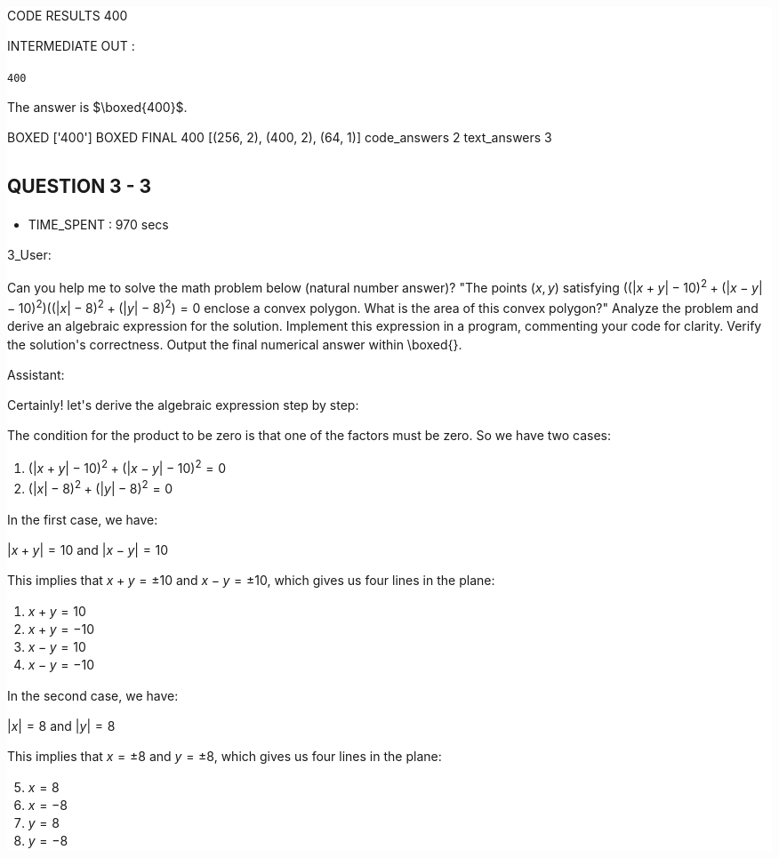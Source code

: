 CODE RESULTS 400

INTERMEDIATE OUT :
```output
400
```

The answer is $\boxed{400}$.

BOXED ['400']
BOXED FINAL 400
[(256, 2), (400, 2), (64, 1)]
code_answers 2 text_answers 3



## QUESTION 3 - 3 
- TIME_SPENT : 970 secs

3_User:

Can you help me to solve the math problem below (natural number answer)?
"The points $\left(x, y\right)$ satisfying $((\vert x + y \vert - 10)^2 + ( \vert x - y \vert - 10)^2)((\vert x \vert - 8)^2 + ( \vert y \vert - 8)^2) = 0$ enclose a convex polygon. What is the area of this convex polygon?"
Analyze the problem and derive an algebraic expression for the solution. Implement this expression in a program, commenting your code for clarity. Verify the solution's correctness. Output the final numerical answer within \boxed{}.

Assistant:

Certainly! let's derive the algebraic expression step by step:



The condition for the product to be zero is that one of the factors must be zero. So we have two cases:

1. $(\vert x + y \vert - 10)^2 + (\vert x - y \vert - 10)^2 = 0$
2. $(\vert x \vert - 8)^2 + (\vert y \vert - 8)^2 = 0$

In the first case, we have:

$\vert x + y \vert = 10$ and $\vert x - y \vert = 10$

This implies that $x + y = \pm 10$ and $x - y = \pm 10$, which gives us four lines in the plane:

1. $x + y = 10$
2. $x + y = -10$
3. $x - y = 10$
4. $x - y = -10$

In the second case, we have:

$\vert x \vert = 8$ and $\vert y \vert = 8$

This implies that $x = \pm 8$ and $y = \pm 8$, which gives us four lines in the plane:

5. $x = 8$
6. $x = -8$
7. $y = 8$
8. $y = -8$
